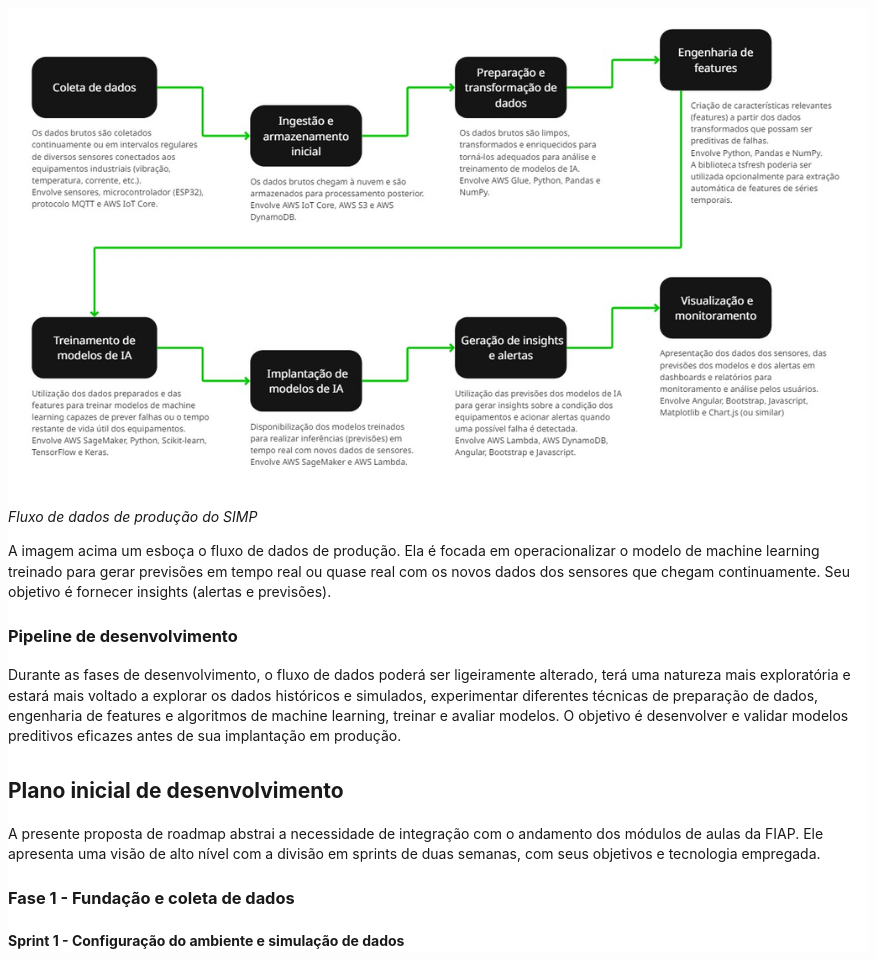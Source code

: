![Fluxo de dados de produção do SIMP](assets/simp_data_pipeline.jpg)
*Fluxo de dados de produção do SIMP*


A imagem acima um esboça o fluxo de dados de produção. Ela é focada em operacionalizar o modelo de machine learning treinado para gerar previsões em tempo real ou quase real com os novos dados dos sensores que chegam continuamente. Seu objetivo é fornecer insights (alertas e previsões).

### Pipeline de desenvolvimento

Durante as fases de desenvolvimento, o fluxo de dados poderá ser ligeiramente alterado, terá uma natureza mais exploratória e estará mais voltado a explorar os dados históricos e simulados, experimentar diferentes técnicas de preparação de dados, engenharia de features e algoritmos de machine learning, treinar e avaliar modelos. O objetivo é desenvolver e validar modelos preditivos eficazes antes de sua implantação em produção.

## Plano inicial de desenvolvimento
    
A presente proposta de roadmap abstrai a necessidade de integração com o andamento dos módulos de aulas da FIAP. Ele apresenta uma visão de alto nível com a divisão em sprints de duas semanas, com seus objetivos e tecnologia empregada.
    
### Fase 1 - Fundação e coleta de dados
    
#### Sprint 1 - Configuração do ambiente e simulação de dados
    